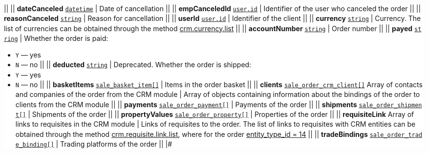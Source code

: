 ||
|| **dateCanceled**
[`datetime`](../data-types.md) | Date of cancellation ||
|| **empCanceledId**
[`user.id`](../data-types.md) | Identifier of the user who canceled the order ||
|| **reasonCanceled**
[`string`](../data-types.md) | Reason for cancellation ||
|| **userId**
[`user.id`](../data-types.md) | Identifier of the client ||
|| **currency**
[`string`](../data-types.md) | Currency. The list of currencies can be obtained through the method [crm.currency.list](../crm/currency/crm-currency-list.md) ||
|| **accountNumber**
[`string`](../data-types.md) | Order number ||
|| **payed**
[`string`](../data-types.md) | Whether the order is paid:
- `Y` — yes
- `N` — no 
||
|| **deducted**
[`string`](../data-types.md) | Deprecated. Whether the order is shipped:
- `Y` — yes
- `N` — no 
||
|| **basketItems**
[`sale_basket_item[]`](#sale_basket_item) | Items in the order basket ||
|| **clients**
[`sale_order_crm_client[]`](#sale_order_crm_client)
Array of contacts and companies of the order from the CRM module | Array of objects containing information about the bindings of the order to clients from the CRM module ||
|| **payments**
[`sale_order_payment[]`](#sale_order_payment) | Payments of the order ||
|| **shipments**
[`sale_order_shipment[]`](#sale_order_shipment) | Shipments of the order ||
|| **propertyValues**
[`sale_order_property[]`](#sale_order_property) | Properties of the order ||
|| **requisiteLink**
Array of links to requisites in the CRM module | Links of requisites to the order. The list of links to requisites with CRM entities can be obtained through the method [crm.requisite.link.list](../crm/requisites/links/crm-requisite-link-list.md), where for the order [entity_type_id = 14](../crm/data-types.md) ||
|| **tradeBindings**
[`sale_order_trade_binding[]`](#sale_order_trade_binding) | Trading platforms of the order ||
|#
